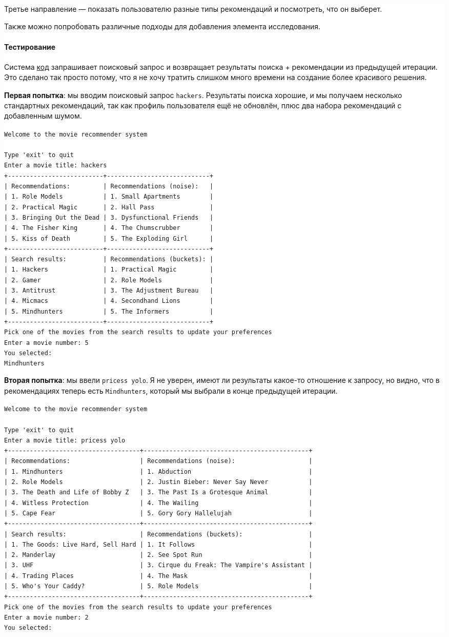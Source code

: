 Третье направление — показать пользователю разные типы рекомендаций и посмотреть, что он выберет.

Также можно попробовать различные подходы для добавления элемента исследования.

#### Тестирование

Система [код](./src/generate_embedings.py) запрашивает поисковый запрос и возвращает результаты поиска + рекомендации из предыдущей итерации. Это сделано так просто потому, что я не хочу тратить слишком много времени на создание более красивого решения.

**Первая попытка**: мы вводим поисковый запрос `hackers`. Результаты поиска хорошие, и мы получаем несколько стандартных рекомендаций, так как профиль пользователя ещё не обновлён, плюс два набора рекомендаций с добавленным шумом.

```
Welcome to the movie recommender system

Type 'exit' to quit
Enter a movie title: hackers
+--------------------------+----------------------------+
| Recommendations:         | Recommendations (noise):   |
| 1. Role Models           | 1. Small Apartments        |
| 2. Practical Magic       | 2. Hall Pass               |
| 3. Bringing Out the Dead | 3. Dysfunctional Friends   |
| 4. The Fisher King       | 4. The Chumscrubber        |
| 5. Kiss of Death         | 5. The Exploding Girl      |
+--------------------------+----------------------------+
| Search results:          | Recommendations (buckets): |
| 1. Hackers               | 1. Practical Magic         |
| 2. Gamer                 | 2. Role Models             |
| 3. Antitrust             | 3. The Adjustment Bureau   |
| 4. Micmacs               | 4. Secondhand Lions        |
| 5. Mindhunters           | 5. The Informers           |
+--------------------------+----------------------------+
Pick one of the movies from the search results to update your preferences
Enter a movie number: 5
You selected:
Mindhunters
```

**Вторая попытка**: мы ввели `pricess yolo`. Я не уверен, имеют ли результаты какое-то отношение к запросу, но видно, что в рекомендациях теперь есть `Mindhunters`, который мы выбрали в конце предыдущей итерации.

```
Welcome to the movie recommender system

Type 'exit' to quit
Enter a movie title: pricess yolo
+------------------------------------+---------------------------------------------+
| Recommendations:                   | Recommendations (noise):                    |
| 1. Mindhunters                     | 1. Abduction                                |
| 2. Role Models                     | 2. Justin Bieber: Never Say Never           |
| 3. The Death and Life of Bobby Z   | 3. The Past Is a Grotesque Animal           |
| 4. Witless Protection              | 4. The Wailing                              |
| 5. Cape Fear                       | 5. Gory Gory Hallelujah                     |
+------------------------------------+---------------------------------------------+
| Search results:                    | Recommendations (buckets):                  |
| 1. The Goods: Live Hard, Sell Hard | 1. It Follows                               |
| 2. Manderlay                       | 2. See Spot Run                             |
| 3. UHF                             | 3. Cirque du Freak: The Vampire's Assistant |
| 4. Trading Places                  | 4. The Mask                                 |
| 5. Who's Your Caddy?               | 5. Role Models                              |
+------------------------------------+---------------------------------------------+
Pick one of the movies from the search results to update your preferences
Enter a movie number: 2
You selected:
```